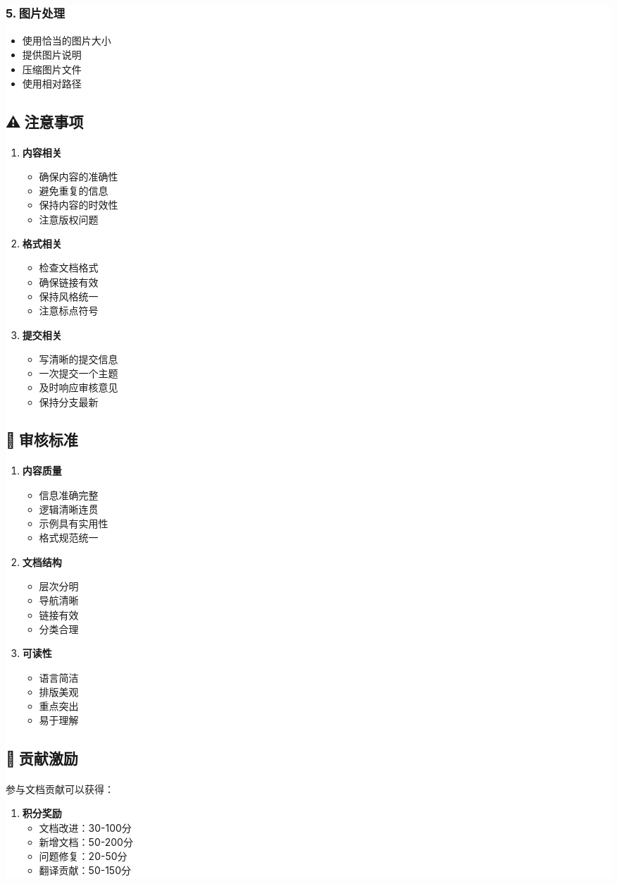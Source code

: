 ### 5. 图片处理

- 使用恰当的图片大小
- 提供图片说明
- 压缩图片文件
- 使用相对路径

## ⚠️ 注意事项

1. **内容相关**
   - 确保内容的准确性
   - 避免重复的信息
   - 保持内容的时效性
   - 注意版权问题

2. **格式相关**
   - 检查文档格式
   - 确保链接有效
   - 保持风格统一
   - 注意标点符号

3. **提交相关**
   - 写清晰的提交信息
   - 一次提交一个主题
   - 及时响应审核意见
   - 保持分支最新

## 🎯 审核标准

1. **内容质量**
   - 信息准确完整
   - 逻辑清晰连贯
   - 示例具有实用性
   - 格式规范统一

2. **文档结构**
   - 层次分明
   - 导航清晰
   - 链接有效
   - 分类合理

3. **可读性**
   - 语言简洁
   - 排版美观
   - 重点突出
   - 易于理解

## 🎁 贡献激励

参与文档贡献可以获得：

1. **积分奖励**
   - 文档改进：30-100分
   - 新增文档：50-200分
   - 问题修复：20-50分
   - 翻译贡献：50-150分
